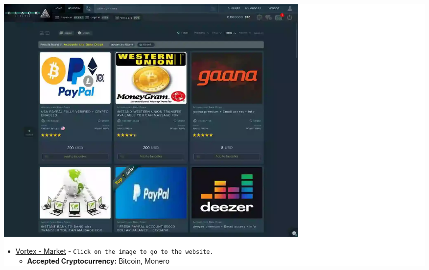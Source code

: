 <a href="@black pyramid@"><img src="/assets/kettsugi.webp" width="600"><a>

- [Vortex - Market](http://bcw5fphsckjy5o3hinb2onvv3pwzum7wasv7q2h335lwup7rkvg6l7id.onion) - `Click on the image to go to the website.`
  - **Accepted Cryptocurrency:** Bitcoin, Monero
